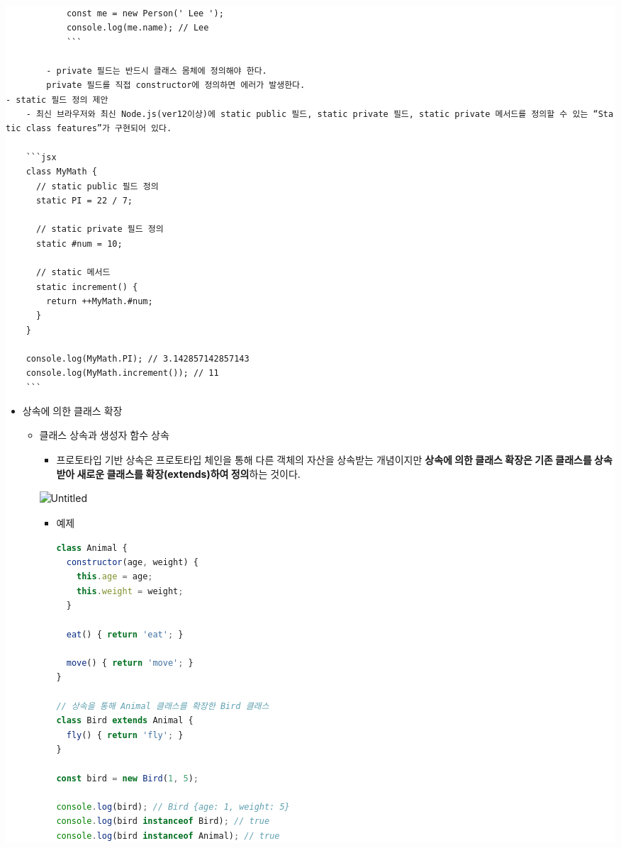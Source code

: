                 const me = new Person(' Lee ');
                console.log(me.name); // Lee
                ```
                
            - private 필드는 반드시 클래스 몸체에 정의해야 한다. 
            private 필드를 직접 constructor에 정의하면 에러가 발생한다.
    - static 필드 정의 제안
        - 최신 브라우저와 최신 Node.js(ver12이상)에 static public 필드, static private 필드, static private 메서드를 정의할 수 있는 “Static class features”가 구현되어 있다.
        
        ```jsx
        class MyMath {
          // static public 필드 정의
          static PI = 22 / 7;
        
          // static private 필드 정의
          static #num = 10;
        
          // static 메서드
          static increment() {
            return ++MyMath.#num;
          }
        }
        
        console.log(MyMath.PI); // 3.142857142857143
        console.log(MyMath.increment()); // 11
        ```
        
- 상속에 의한 클래스 확장
    - 클래스 상속과 생성자 함수 상속
        - 프로토타입 기반 상속은 프로토타입 체인을 통해 다른 객체의 자산을 상속받는 개념이지만 **상속에 의한 클래스 확장은 기존 클래스를 상속받아 새로운 클래스를 확장(extends)하여 정의**하는 것이다.
        
        ![Untitled](https://s3-us-west-2.amazonaws.com/secure.notion-static.com/dc657b14-7fba-40b4-9a69-7e547d37cb4a/Untitled.png)
        
        - 예제
            
            ```jsx
            class Animal {
              constructor(age, weight) {
                this.age = age;
                this.weight = weight;
              }
            
              eat() { return 'eat'; }
            
              move() { return 'move'; }
            }
            
            // 상속을 통해 Animal 클래스를 확장한 Bird 클래스
            class Bird extends Animal {
              fly() { return 'fly'; }
            }
            
            const bird = new Bird(1, 5);
            
            console.log(bird); // Bird {age: 1, weight: 5}
            console.log(bird instanceof Bird); // true
            console.log(bird instanceof Animal); // true
            